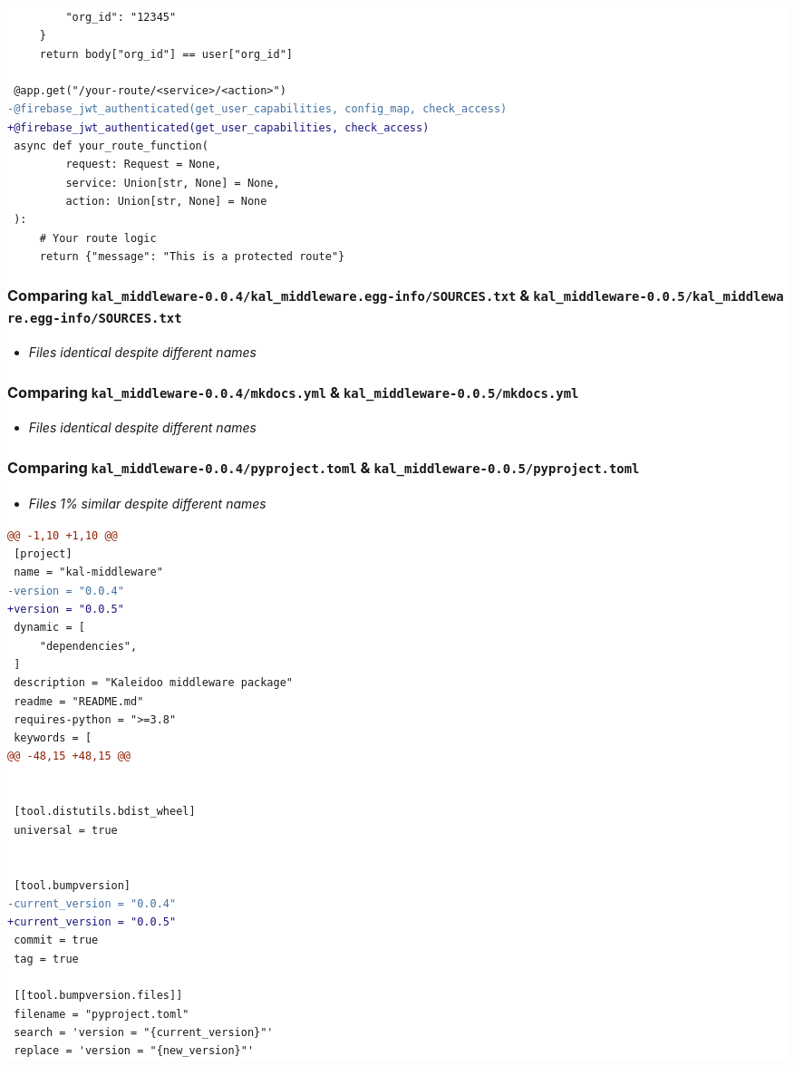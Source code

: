 ```diff
         "org_id": "12345"
     }
     return body["org_id"] == user["org_id"]
 
 @app.get("/your-route/<service>/<action>")
-@firebase_jwt_authenticated(get_user_capabilities, config_map, check_access)
+@firebase_jwt_authenticated(get_user_capabilities, check_access)
 async def your_route_function(
         request: Request = None,
         service: Union[str, None] = None,
         action: Union[str, None] = None
 ):
     # Your route logic
     return {"message": "This is a protected route"}
```

### Comparing `kal_middleware-0.0.4/kal_middleware.egg-info/SOURCES.txt` & `kal_middleware-0.0.5/kal_middleware.egg-info/SOURCES.txt`

 * *Files identical despite different names*

### Comparing `kal_middleware-0.0.4/mkdocs.yml` & `kal_middleware-0.0.5/mkdocs.yml`

 * *Files identical despite different names*

### Comparing `kal_middleware-0.0.4/pyproject.toml` & `kal_middleware-0.0.5/pyproject.toml`

 * *Files 1% similar despite different names*

```diff
@@ -1,10 +1,10 @@
 [project]
 name = "kal-middleware"
-version = "0.0.4"
+version = "0.0.5"
 dynamic = [
     "dependencies",
 ]
 description = "Kaleidoo middleware package"
 readme = "README.md"
 requires-python = ">=3.8"
 keywords = [
@@ -48,15 +48,15 @@
 
 
 [tool.distutils.bdist_wheel]
 universal = true
 
 
 [tool.bumpversion]
-current_version = "0.0.4"
+current_version = "0.0.5"
 commit = true
 tag = true
 
 [[tool.bumpversion.files]]
 filename = "pyproject.toml"
 search = 'version = "{current_version}"'
 replace = 'version = "{new_version}"'
```

